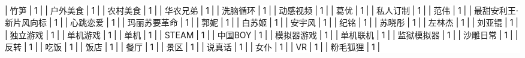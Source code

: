 | 竹笋 | 1 |
| 户外美食 | 1 |
| 农村美食 | 1 |
| 华农兄弟 | 1 |
| 洗脑循环 | 1 |
| 动感视频 | 1 |
| 葛优 | 1 |
| 私人订制 | 1 |
| 范伟 | 1 |
| 最甜安利王·新片风向标 | 1 |
| 心跳恋爱 | 1 |
| 玛丽苏要革命 | 1 |
| 郭妮 | 1 |
| 白苏姬 | 1 |
| 安宇风 | 1 |
| 纪铭 | 1 |
| 苏晓彤 | 1 |
| 左林杰 | 1 |
| 刘亚锟 | 1 |
| 独立游戏 | 1 |
| 单机游戏 | 1 |
| 单机 | 1 |
| STEAM | 1 |
| 中国BOY | 1 |
| 模拟器游戏 | 1 |
| 单机联机 | 1 |
| 监狱模拟器 | 1 |
| 沙雕日常 | 1 |
| 反转 | 1 |
| 吃饭 | 1 |
| 饭店 | 1 |
| 餐厅 | 1 |
| 景区 | 1 |
| 说真话 | 1 |
| 女仆 | 1 |
| VR | 1 |
| 粉毛狐狸 | 1 |
